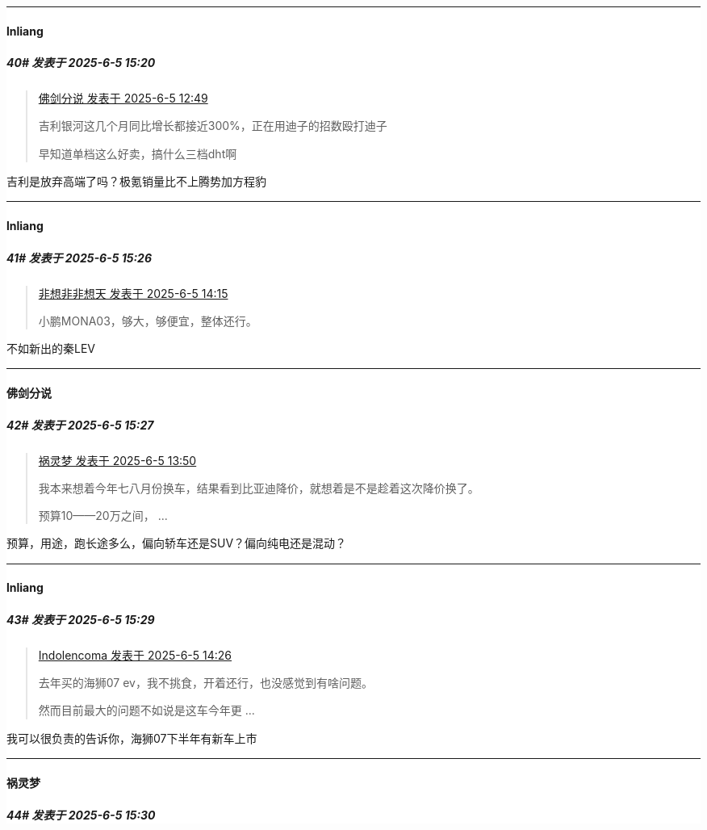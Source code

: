 *****

####  lnliang  
##### 40#       发表于 2025-6-5 15:20

<blockquote><a href="httphttps://stage1st.com/2b/forum.php?mod=redirect&amp;goto=findpost&amp;pid=67883798&amp;ptid=2252835" target="_blank">佛剑分说 发表于 2025-6-5 12:49</a>

吉利银河这几个月同比增长都接近300%，正在用迪子的招数殴打迪子 

早知道单档这么好卖，搞什么三档dht啊</blockquote>
吉利是放弃高端了吗？极氪销量比不上腾势加方程豹


*****

####  lnliang  
##### 41#       发表于 2025-6-5 15:26

<blockquote><a href="httphttps://stage1st.com/2b/forum.php?mod=redirect&amp;goto=findpost&amp;pid=67884517&amp;ptid=2252835" target="_blank">非想非非想天 发表于 2025-6-5 14:15</a>

小鹏MONA03，够大，够便宜，整体还行。</blockquote>
不如新出的秦LEV

*****

####  佛剑分说  
##### 42#       发表于 2025-6-5 15:27

<blockquote><a href="httphttps://stage1st.com/2b/forum.php?mod=redirect&amp;goto=findpost&amp;pid=67884315&amp;ptid=2252835" target="_blank">祸灵梦 发表于 2025-6-5 13:50</a>

我本来想着今年七八月份换车，结果看到比亚迪降价，就想着是不是趁着这次降价换了。

预算10——20万之间， ...</blockquote>
预算，用途，跑长途多么，偏向轿车还是SUV？偏向纯电还是混动？

*****

####  lnliang  
##### 43#       发表于 2025-6-5 15:29

<blockquote><a href="httphttps://stage1st.com/2b/forum.php?mod=redirect&amp;goto=findpost&amp;pid=67884616&amp;ptid=2252835" target="_blank">Indolencoma 发表于 2025-6-5 14:26</a>

去年买的海狮07 ev，我不挑食，开着还行，也没感觉到有啥问题。

然而目前最大的问题不如说是这车今年更 ...</blockquote>
我可以很负责的告诉你，海狮07下半年有新车上市

*****

####  祸灵梦  
##### 44#       发表于 2025-6-5 15:30
